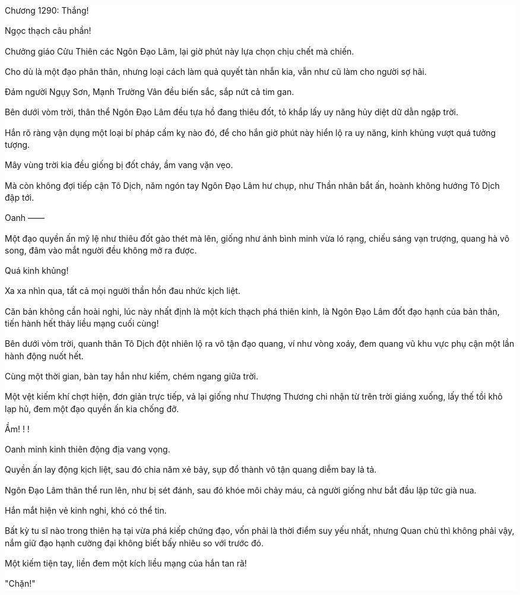 




Chương 1290: Thắng!


Ngọc thạch câu phần!

Chưởng giáo Cửu Thiên các Ngôn Đạo Lâm, lại giờ phút này lựa chọn chịu chết mà chiến.

Cho dù là một đạo phân thân, nhưng loại cách làm quả quyết tàn nhẫn kia, vẫn như cũ làm cho người sợ hãi.

Đám người Ngụy Sơn, Mạnh Trường Vân đều biến sắc, sắp nứt cả tim gan.

Bên dưới vòm trời, thân thể Ngôn Đạo Lâm đều tựa hồ đang thiêu đốt, tỏ khắp lấy uy năng hủy diệt dữ dằn ngập trời.

Hắn rõ ràng vận dụng một loại bí pháp cấm kỵ nào đó, để cho hắn giờ phút này hiển lộ ra uy năng, kinh khủng vượt quá tưởng tượng.

Mây vùng trời kia đều giống bị đốt cháy, ầm vang vặn vẹo.

Mà còn không đợi tiếp cận Tô Dịch, năm ngón tay Ngôn Đạo Lâm hư chụp, như Thần nhân bắt ấn, hoành không hướng Tô Dịch đập tới.

Oanh ——

Một đạo quyền ấn mỹ lệ như thiêu đốt gào thét mà lên, giống như ánh bình minh vừa ló rạng, chiếu sáng vạn trượng, quang hà vô song, đâm vào mắt người đều không mở ra được.

Quá kinh khủng!

Xa xa nhìn qua, tất cả mọi người thần hồn đau nhức kịch liệt.

Căn bản không cần hoài nghi, lúc này nhất định là một kích thạch phá thiên kinh, là Ngôn Đạo Lâm đốt đạo hạnh của bản thân, tiến hành hết thảy liều mạng cuối cùng!

Bên dưới vòm trời, quanh thân Tô Dịch đột nhiên lộ ra vô tận đạo quang, ví như vòng xoáy, đem quang vũ khu vực phụ cận một lần hành động nuốt hết.

Cùng một thời gian, bàn tay hắn như kiếm, chém ngang giữa trời.

Một vệt kiếm khí chợt hiện, đơn giản trực tiếp, vả lại giống như Thượng Thương chi nhận từ trên trời giáng xuống, lấy thế tồi khô lạp hủ, đem một đạo quyền ấn kia chống đỡ.

Ầm! ! !

Oanh minh kinh thiên động địa vang vọng.

Quyền ấn lay động kịch liệt, sau đó chia năm xẻ bảy, sụp đổ thành vô tận quang diễm bay lả tả.

Ngôn Đạo Lâm thân thể run lên, như bị sét đánh, sau đó khóe môi chảy máu, cả người giống như bắt đầu lập tức già nua.

Hắn mắt hiện vẻ kinh nghi, khó có thể tin.

Bất kỳ tu sĩ nào trong thiên hạ tại vừa phá kiếp chứng đạo, vốn phải là thời điểm suy yếu nhất, nhưng Quan chủ thì không phải vậy, nắm giữ đạo hạnh cường đại không biết bấy nhiêu so với trước đó.

Một kiếm tiện tay, liền đem một kích liều mạng của hắn tan rã!

"Chặn!"
